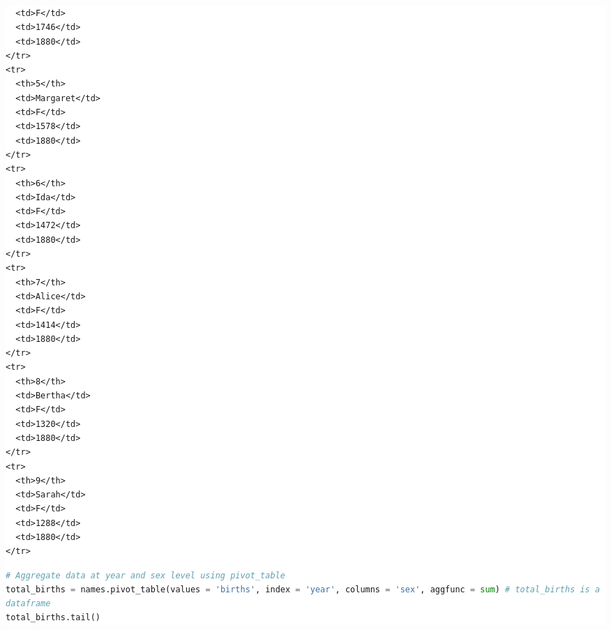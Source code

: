       <td>F</td>
      <td>1746</td>
      <td>1880</td>
    </tr>
    <tr>
      <th>5</th>
      <td>Margaret</td>
      <td>F</td>
      <td>1578</td>
      <td>1880</td>
    </tr>
    <tr>
      <th>6</th>
      <td>Ida</td>
      <td>F</td>
      <td>1472</td>
      <td>1880</td>
    </tr>
    <tr>
      <th>7</th>
      <td>Alice</td>
      <td>F</td>
      <td>1414</td>
      <td>1880</td>
    </tr>
    <tr>
      <th>8</th>
      <td>Bertha</td>
      <td>F</td>
      <td>1320</td>
      <td>1880</td>
    </tr>
    <tr>
      <th>9</th>
      <td>Sarah</td>
      <td>F</td>
      <td>1288</td>
      <td>1880</td>
    </tr>
  </tbody>
</table>
</div>




```python
# Aggregate data at year and sex level using pivot_table
total_births = names.pivot_table(values = 'births', index = 'year', columns = 'sex', aggfunc = sum) # total_births is a dataframe
total_births.tail()
```

